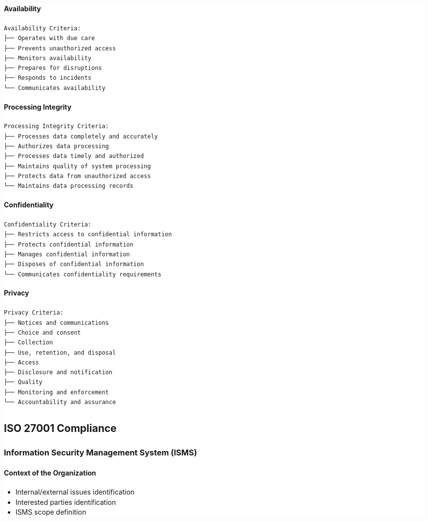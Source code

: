 #### Availability
```
Availability Criteria:
├── Operates with due care
├── Prevents unauthorized access
├── Monitors availability
├── Prepares for disruptions
├── Responds to incidents
└── Communicates availability
```

#### Processing Integrity
```
Processing Integrity Criteria:
├── Processes data completely and accurately
├── Authorizes data processing
├── Processes data timely and authorized
├── Maintains quality of system processing
├── Protects data from unauthorized access
└── Maintains data processing records
```

#### Confidentiality
```
Confidentiality Criteria:
├── Restricts access to confidential information
├── Protects confidential information
├── Manages confidential information
├── Disposes of confidential information
└── Communicates confidentiality requirements
```

#### Privacy
```
Privacy Criteria:
├── Notices and communications
├── Choice and consent
├── Collection
├── Use, retention, and disposal
├── Access
├── Disclosure and notification
├── Quality
├── Monitoring and enforcement
└── Accountability and assurance
```

## ISO 27001 Compliance

### Information Security Management System (ISMS)

#### Context of the Organization
- Internal/external issues identification
- Interested parties identification
- ISMS scope definition
